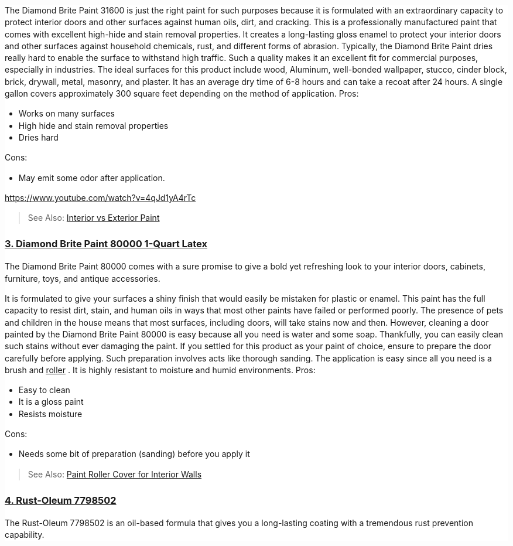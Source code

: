 The Diamond Brite Paint 31600 is just the right paint for such purposes because it is formulated with an extraordinary capacity to protect interior doors and other surfaces against human oils, dirt, and cracking.
This is a professionally manufactured paint that comes with excellent high-hide and stain removal properties. It creates a long-lasting gloss enamel to protect your interior doors and other surfaces against household chemicals, rust, and different forms of abrasion.
Typically, the Diamond Brite Paint dries really hard to enable the surface to withstand high traffic. Such a quality makes it an excellent fit for commercial purposes, especially in industries.
The ideal surfaces for this product include wood, Aluminum, well-bonded wallpaper, stucco, cinder block, brick, drywall, metal, masonry, and plaster.
It has an average dry time of 6-8 hours and can take a recoat after 24 hours. A single gallon covers approximately 300 square feet depending on the method of application.
Pros:
- Works on many surfaces
- High hide and stain removal properties
- Dries hard

Cons:
- May emit some odor after application.

https://www.youtube.com/watch?v=4qJd1yA4rTc
> See Also:
> [Interior vs Exterior Paint](https://pestpolicy.com/difference-between-interior-and-exterior-paint/)
### [3. Diamond Brite Paint 80000 1-Quart Latex](https://www.amazon.com/dp/B00AENH66O/?tag=p-policy-20)
The Diamond Brite Paint 80000 comes with a sure promise to give a bold yet refreshing look to your interior doors, cabinets, furniture, toys, and antique accessories.

It is formulated to give your surfaces a shiny finish that would easily be mistaken for plastic or enamel.
This paint has the full capacity to resist dirt, stain, and human oils in ways that most other paints have failed or performed poorly.
The presence of pets and children in the house means that most surfaces, including doors, will take stains now and then. However, cleaning a door painted by the Diamond Brite Paint 80000 is easy because all you need is water and some soap.
Thankfully, you can easily clean such stains without ever damaging the paint.
If you settled for this product as your paint of choice, ensure to prepare the door carefully before applying. Such preparation involves acts like thorough sanding.
The application is easy since all you need is a brush and
[roller](https://pestpolicy.com/best-paint-roller-for-popcorn-ceiling/)
. It is highly resistant to moisture and humid environments.
Pros:
- Easy to clean
- It is a gloss paint
- Resists moisture

Cons:
- Needs some bit of preparation (sanding) before you apply it

> See Also:
> [Paint Roller Cover for Interior Walls](https://pestpolicy.com/best-paint-roller-cover-for-interior-walls/)
### [4. Rust-Oleum 7798502](https://www.amazon.com/dp/B0030DB2LK/?tag=p-policy-20)
The Rust-Oleum 7798502 is an oil-based formula that gives you a long-lasting coating with a tremendous rust prevention capability.
